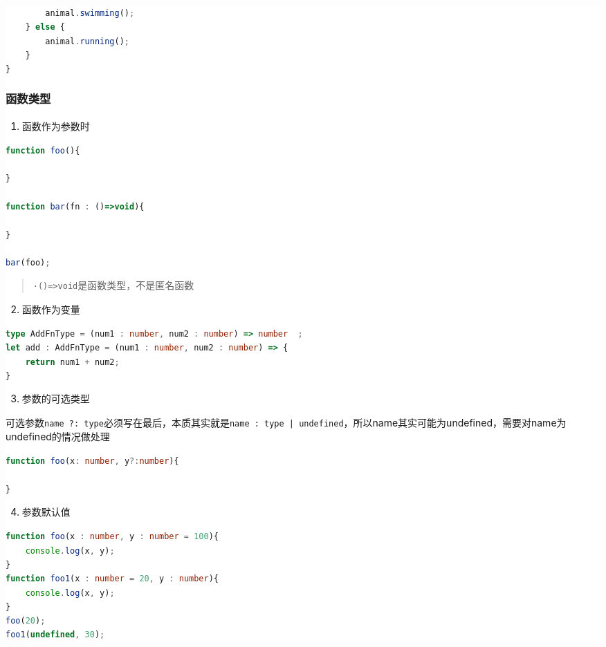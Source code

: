 ```typescript
        animal.swimming();
    } else {
        animal.running();
    }
}
```

### 函数类型

1. 函数作为参数时

```javascript
function foo(){

}

function bar(fn : ()=>void){

}

bar(foo);
```

> `·()=>void`是函数类型，不是匿名函数

2. 函数作为变量

```typescript
type AddFnType = (num1 : number, num2 : number) => number  ;
let add : AddFnType = (num1 : number, num2 : number) => {
    return num1 + num2;
}
```

3. 参数的可选类型

可选参数`name ?: type`必须写在最后，本质其实就是`name : type | undefined`，所以name其实可能为undefined，需要对name为undefined的情况做处理

```typescript
function foo(x: number, y?:number){

}
```

4. 参数默认值

```typescript
function foo(x : number, y : number = 100){
    console.log(x, y);
}
function foo1(x : number = 20, y : number){
    console.log(x, y);
}
foo(20);
foo1(undefined, 30);
```
